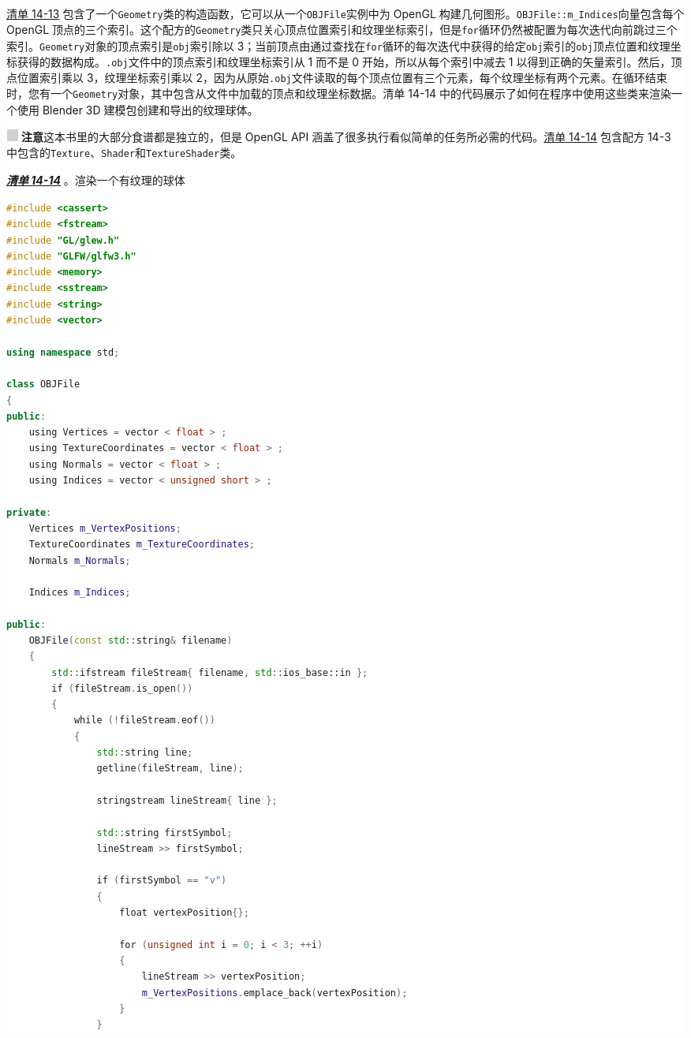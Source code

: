 [清单 14-13](#list13) 包含了一个`Geometry`类的构造函数，它可以从一个`OBJFile`实例中为 OpenGL 构建几何图形。`OBJFile::m_Indices`向量包含每个 OpenGL 顶点的三个索引。这个配方的`Geometry`类只关心顶点位置索引和纹理坐标索引，但是`for`循环仍然被配置为每次迭代向前跳过三个索引。`Geometry`对象的顶点索引是`obj`索引除以 3；当前顶点由通过查找在`for`循环的每次迭代中获得的给定`obj`索引的`obj`顶点位置和纹理坐标获得的数据构成。`.obj`文件中的顶点索引和纹理坐标索引从 1 而不是 0 开始，所以从每个索引中减去 1 以得到正确的矢量索引。然后，顶点位置索引乘以 3，纹理坐标索引乘以 2，因为从原始`.obj`文件读取的每个顶点位置有三个元素，每个纹理坐标有两个元素。在循环结束时，您有一个`Geometry`对象，其中包含从文件中加载的顶点和纹理坐标数据。清单 14-14 中的代码展示了如何在程序中使用这些类来渲染一个使用 Blender 3D 建模包创建和导出的纹理球体。

![Image](img/sq.jpg) **注意**这本书里的大部分食谱都是独立的，但是 OpenGL API 涵盖了很多执行看似简单的任务所必需的代码。[清单 14-14](#list14) 包含配方 14-3 中包含的`Texture`、`Shader`和`TextureShader`类。

[***清单 14-14***](#_list14) 。渲染一个有纹理的球体

```cpp
#include <cassert>
#include <fstream>
#include "GL/glew.h"
#include "GLFW/glfw3.h"
#include <memory>
#include <sstream>
#include <string>
#include <vector>

using namespace std;

class OBJFile
{
public:
    using Vertices = vector < float > ;
    using TextureCoordinates = vector < float > ;
    using Normals = vector < float > ;
    using Indices = vector < unsigned short > ;

private:
    Vertices m_VertexPositions;
    TextureCoordinates m_TextureCoordinates;
    Normals m_Normals;

    Indices m_Indices;

public:
    OBJFile(const std::string& filename)
    {
        std::ifstream fileStream{ filename, std::ios_base::in };
        if (fileStream.is_open())
        {
            while (!fileStream.eof())
            {
                std::string line;
                getline(fileStream, line);

                stringstream lineStream{ line };

                std::string firstSymbol;
                lineStream >> firstSymbol;

                if (firstSymbol == "v")
                {
                    float vertexPosition{};

                    for (unsigned int i = 0; i < 3; ++i)
                    {
                        lineStream >> vertexPosition;
                        m_VertexPositions.emplace_back(vertexPosition);
                    }
                }
```